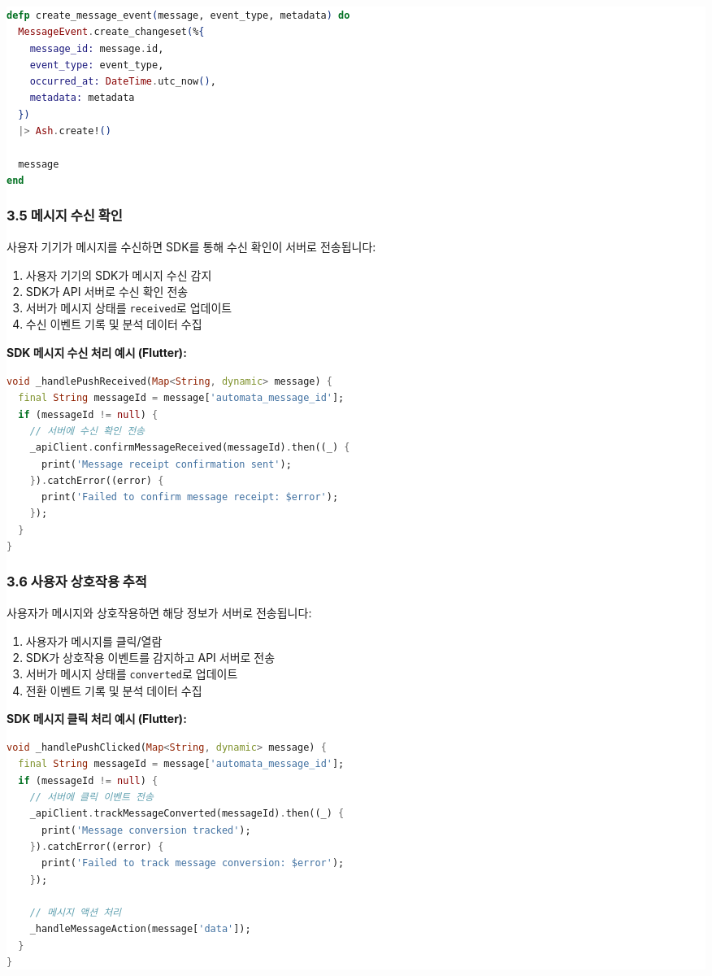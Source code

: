 ```elixir
defp create_message_event(message, event_type, metadata) do
  MessageEvent.create_changeset(%{
    message_id: message.id,
    event_type: event_type,
    occurred_at: DateTime.utc_now(),
    metadata: metadata
  })
  |> Ash.create!()
  
  message
end
```

### 3.5 메시지 수신 확인

사용자 기기가 메시지를 수신하면 SDK를 통해 수신 확인이 서버로 전송됩니다:

1. 사용자 기기의 SDK가 메시지 수신 감지
2. SDK가 API 서버로 수신 확인 전송
3. 서버가 메시지 상태를 `received`로 업데이트
4. 수신 이벤트 기록 및 분석 데이터 수집

**SDK 메시지 수신 처리 예시 (Flutter):**

```dart
void _handlePushReceived(Map<String, dynamic> message) {
  final String messageId = message['automata_message_id'];
  if (messageId != null) {
    // 서버에 수신 확인 전송
    _apiClient.confirmMessageReceived(messageId).then((_) {
      print('Message receipt confirmation sent');
    }).catchError((error) {
      print('Failed to confirm message receipt: $error');
    });
  }
}
```

### 3.6 사용자 상호작용 추적

사용자가 메시지와 상호작용하면 해당 정보가 서버로 전송됩니다:

1. 사용자가 메시지를 클릭/열람
2. SDK가 상호작용 이벤트를 감지하고 API 서버로 전송
3. 서버가 메시지 상태를 `converted`로 업데이트
4. 전환 이벤트 기록 및 분석 데이터 수집

**SDK 메시지 클릭 처리 예시 (Flutter):**

```dart
void _handlePushClicked(Map<String, dynamic> message) {
  final String messageId = message['automata_message_id'];
  if (messageId != null) {
    // 서버에 클릭 이벤트 전송
    _apiClient.trackMessageConverted(messageId).then((_) {
      print('Message conversion tracked');
    }).catchError((error) {
      print('Failed to track message conversion: $error');
    });
    
    // 메시지 액션 처리
    _handleMessageAction(message['data']);
  }
}
```

